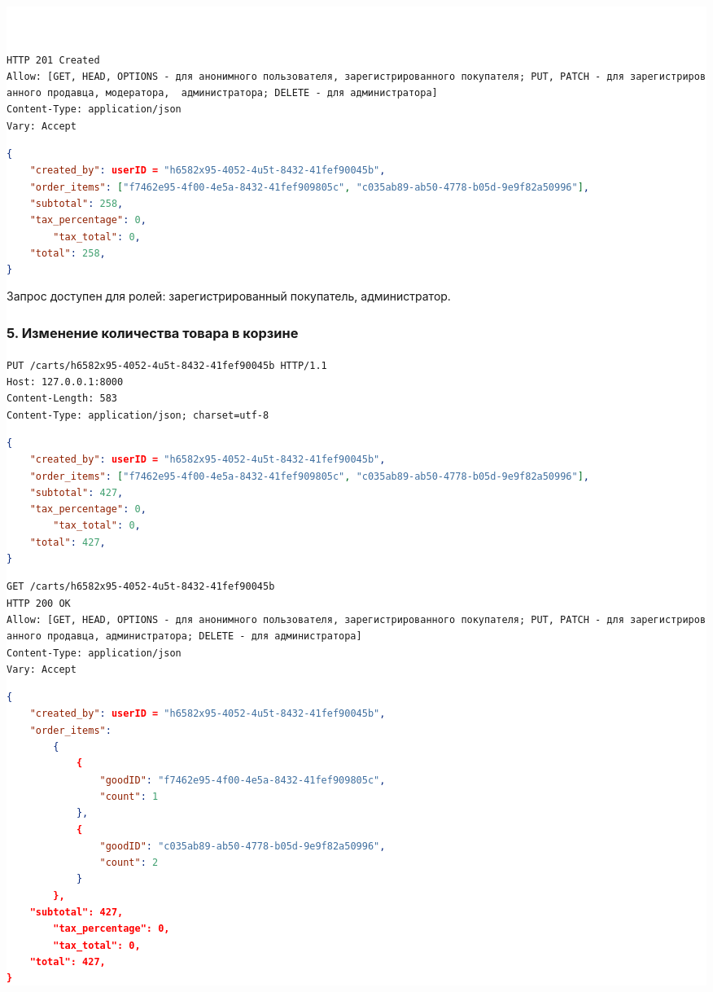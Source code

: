 </br>
</br>

`HTTP 201 Created`<br>
`Allow: [GET, HEAD, OPTIONS - для анонимного пользователя, зарегистрированного покупателя; PUT, PATCH - для зарегистрированного продавца, модератора,  администратора; DELETE - для администратора]`<br>
`Content-Type: application/json`<br>
`Vary: Accept`<br>
```json
{
	"created_by": userID = "h6582x95-4052-4u5t-8432-41fef90045b",
   	"order_items": ["f7462e95-4f00-4e5a-8432-41fef909805c", "c035ab89-ab50-4778-b05d-9e9f82a50996"],
   	"subtotal": 258,
   	"tax_percentage": 0,
		"tax_total": 0,
   	"total": 258,
}
```
Запрос доступен для ролей: зарегистрированный покупатель, администратор.


### 5. Изменение количества товара в корзине 

`PUT /carts/h6582x95-4052-4u5t-8432-41fef90045b HTTP/1.1`<br>
`Host: 127.0.0.1:8000`<br>
`Content-Length: 583`<br>
`Content-Type: application/json; charset=utf-8`<br>
```json
{
   	"created_by": userID = "h6582x95-4052-4u5t-8432-41fef90045b",
   	"order_items": ["f7462e95-4f00-4e5a-8432-41fef909805c", "c035ab89-ab50-4778-b05d-9e9f82a50996"],
   	"subtotal": 427,
   	"tax_percentage": 0,
		"tax_total": 0,
   	"total": 427,
}
```

`GET /carts/h6582x95-4052-4u5t-8432-41fef90045b`<br>
`HTTP 200 OK`<br>
`Allow: [GET, HEAD, OPTIONS - для анонимного пользователя, зарегистрированного покупателя; PUT, PATCH - для зарегистрированного продавца, администратора; DELETE - для администратора]`<br>
`Content-Type: application/json`<br>
`Vary: Accept`<br>
```json
{
   	"created_by": userID = "h6582x95-4052-4u5t-8432-41fef90045b",
   	"order_items": 
		{
			{
				"goodID": "f7462e95-4f00-4e5a-8432-41fef909805c",
	  			"count": 1
			},
	  		{
				"goodID": "c035ab89-ab50-4778-b05d-9e9f82a50996",
				"count": 2
			}
		},
   	"subtotal": 427,
    	"tax_percentage": 0,
		"tax_total": 0,
   	"total": 427,
}
```